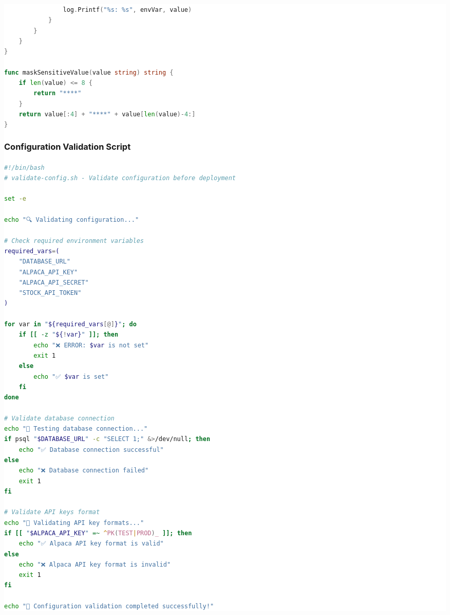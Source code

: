 ```go
                log.Printf("%s: %s", envVar, value)
            }
        }
    }
}

func maskSensitiveValue(value string) string {
    if len(value) <= 8 {
        return "****"
    }
    return value[:4] + "****" + value[len(value)-4:]
}
```

### Configuration Validation Script

```bash
#!/bin/bash
# validate-config.sh - Validate configuration before deployment

set -e

echo "🔍 Validating configuration..."

# Check required environment variables
required_vars=(
    "DATABASE_URL"
    "ALPACA_API_KEY"
    "ALPACA_API_SECRET"
    "STOCK_API_TOKEN"
)

for var in "${required_vars[@]}"; do
    if [[ -z "${!var}" ]]; then
        echo "❌ ERROR: $var is not set"
        exit 1
    else
        echo "✅ $var is set"
    fi
done

# Validate database connection
echo "🔗 Testing database connection..."
if psql "$DATABASE_URL" -c "SELECT 1;" &>/dev/null; then
    echo "✅ Database connection successful"
else
    echo "❌ Database connection failed"
    exit 1
fi

# Validate API keys format
echo "🔑 Validating API key formats..."
if [[ "$ALPACA_API_KEY" =~ ^PK(TEST|PROD)_ ]]; then
    echo "✅ Alpaca API key format is valid"
else
    echo "❌ Alpaca API key format is invalid"
    exit 1
fi

echo "🎉 Configuration validation completed successfully!"
```
